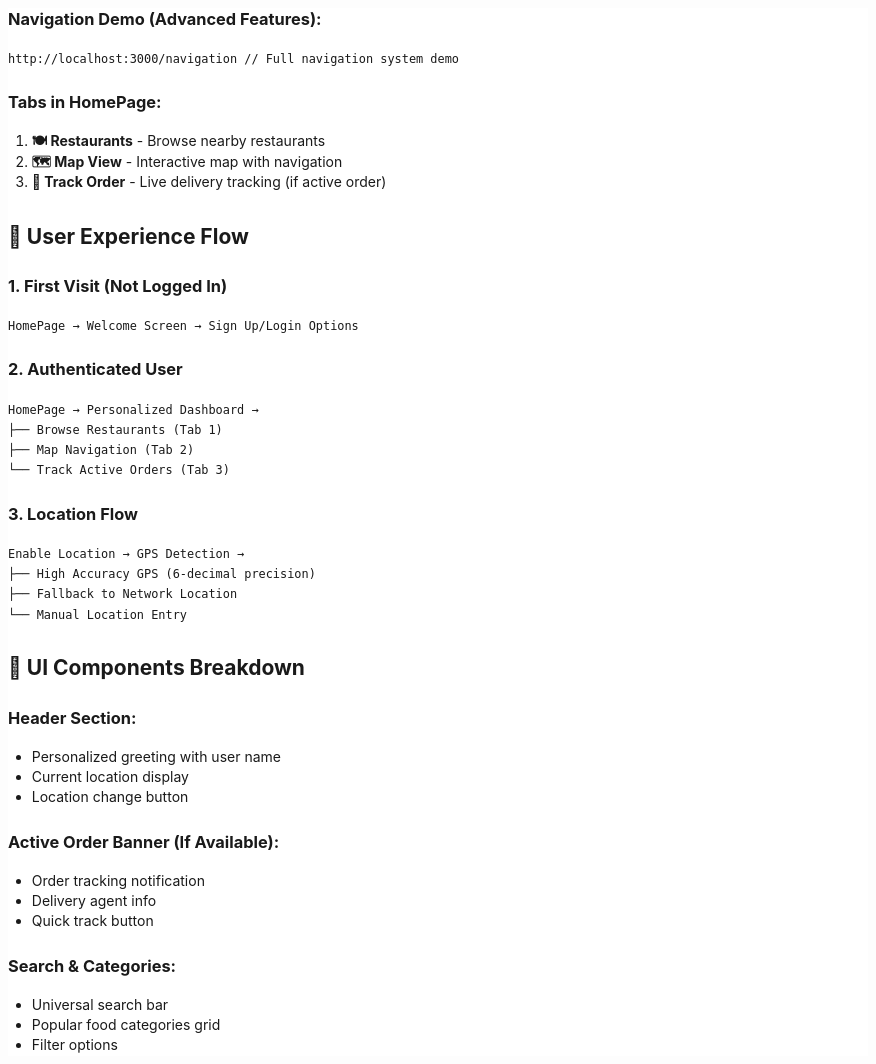 ### Navigation Demo (Advanced Features):
```
http://localhost:3000/navigation // Full navigation system demo
```

### Tabs in HomePage:
1. **🍽️ Restaurants** - Browse nearby restaurants
2. **🗺️ Map View** - Interactive map with navigation
3. **🚚 Track Order** - Live delivery tracking (if active order)

## 📱 User Experience Flow

### 1. **First Visit (Not Logged In)**
```
HomePage → Welcome Screen → Sign Up/Login Options
```

### 2. **Authenticated User**
```
HomePage → Personalized Dashboard → 
├── Browse Restaurants (Tab 1)
├── Map Navigation (Tab 2)
└── Track Active Orders (Tab 3)
```

### 3. **Location Flow**
```
Enable Location → GPS Detection → 
├── High Accuracy GPS (6-decimal precision)
├── Fallback to Network Location
└── Manual Location Entry
```

## 🎨 UI Components Breakdown

### Header Section:
- Personalized greeting with user name
- Current location display
- Location change button

### Active Order Banner (If Available):
- Order tracking notification
- Delivery agent info
- Quick track button

### Search & Categories:
- Universal search bar
- Popular food categories grid
- Filter options
